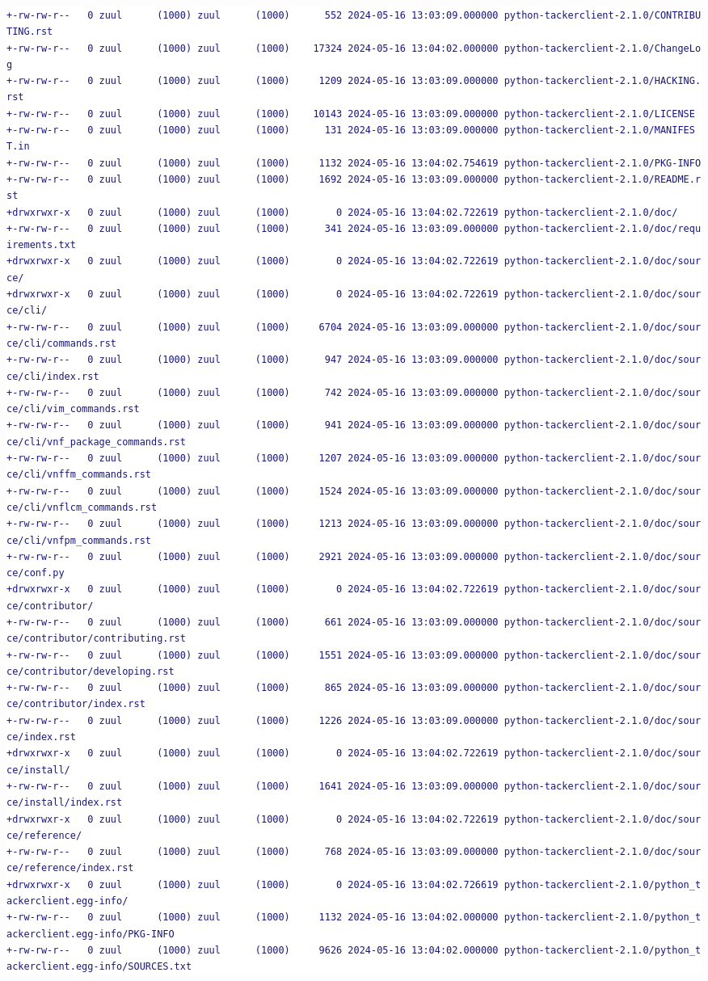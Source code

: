 ```diff
+-rw-rw-r--   0 zuul      (1000) zuul      (1000)      552 2024-05-16 13:03:09.000000 python-tackerclient-2.1.0/CONTRIBUTING.rst
+-rw-rw-r--   0 zuul      (1000) zuul      (1000)    17324 2024-05-16 13:04:02.000000 python-tackerclient-2.1.0/ChangeLog
+-rw-rw-r--   0 zuul      (1000) zuul      (1000)     1209 2024-05-16 13:03:09.000000 python-tackerclient-2.1.0/HACKING.rst
+-rw-rw-r--   0 zuul      (1000) zuul      (1000)    10143 2024-05-16 13:03:09.000000 python-tackerclient-2.1.0/LICENSE
+-rw-rw-r--   0 zuul      (1000) zuul      (1000)      131 2024-05-16 13:03:09.000000 python-tackerclient-2.1.0/MANIFEST.in
+-rw-rw-r--   0 zuul      (1000) zuul      (1000)     1132 2024-05-16 13:04:02.754619 python-tackerclient-2.1.0/PKG-INFO
+-rw-rw-r--   0 zuul      (1000) zuul      (1000)     1692 2024-05-16 13:03:09.000000 python-tackerclient-2.1.0/README.rst
+drwxrwxr-x   0 zuul      (1000) zuul      (1000)        0 2024-05-16 13:04:02.722619 python-tackerclient-2.1.0/doc/
+-rw-rw-r--   0 zuul      (1000) zuul      (1000)      341 2024-05-16 13:03:09.000000 python-tackerclient-2.1.0/doc/requirements.txt
+drwxrwxr-x   0 zuul      (1000) zuul      (1000)        0 2024-05-16 13:04:02.722619 python-tackerclient-2.1.0/doc/source/
+drwxrwxr-x   0 zuul      (1000) zuul      (1000)        0 2024-05-16 13:04:02.722619 python-tackerclient-2.1.0/doc/source/cli/
+-rw-rw-r--   0 zuul      (1000) zuul      (1000)     6704 2024-05-16 13:03:09.000000 python-tackerclient-2.1.0/doc/source/cli/commands.rst
+-rw-rw-r--   0 zuul      (1000) zuul      (1000)      947 2024-05-16 13:03:09.000000 python-tackerclient-2.1.0/doc/source/cli/index.rst
+-rw-rw-r--   0 zuul      (1000) zuul      (1000)      742 2024-05-16 13:03:09.000000 python-tackerclient-2.1.0/doc/source/cli/vim_commands.rst
+-rw-rw-r--   0 zuul      (1000) zuul      (1000)      941 2024-05-16 13:03:09.000000 python-tackerclient-2.1.0/doc/source/cli/vnf_package_commands.rst
+-rw-rw-r--   0 zuul      (1000) zuul      (1000)     1207 2024-05-16 13:03:09.000000 python-tackerclient-2.1.0/doc/source/cli/vnffm_commands.rst
+-rw-rw-r--   0 zuul      (1000) zuul      (1000)     1524 2024-05-16 13:03:09.000000 python-tackerclient-2.1.0/doc/source/cli/vnflcm_commands.rst
+-rw-rw-r--   0 zuul      (1000) zuul      (1000)     1213 2024-05-16 13:03:09.000000 python-tackerclient-2.1.0/doc/source/cli/vnfpm_commands.rst
+-rw-rw-r--   0 zuul      (1000) zuul      (1000)     2921 2024-05-16 13:03:09.000000 python-tackerclient-2.1.0/doc/source/conf.py
+drwxrwxr-x   0 zuul      (1000) zuul      (1000)        0 2024-05-16 13:04:02.722619 python-tackerclient-2.1.0/doc/source/contributor/
+-rw-rw-r--   0 zuul      (1000) zuul      (1000)      661 2024-05-16 13:03:09.000000 python-tackerclient-2.1.0/doc/source/contributor/contributing.rst
+-rw-rw-r--   0 zuul      (1000) zuul      (1000)     1551 2024-05-16 13:03:09.000000 python-tackerclient-2.1.0/doc/source/contributor/developing.rst
+-rw-rw-r--   0 zuul      (1000) zuul      (1000)      865 2024-05-16 13:03:09.000000 python-tackerclient-2.1.0/doc/source/contributor/index.rst
+-rw-rw-r--   0 zuul      (1000) zuul      (1000)     1226 2024-05-16 13:03:09.000000 python-tackerclient-2.1.0/doc/source/index.rst
+drwxrwxr-x   0 zuul      (1000) zuul      (1000)        0 2024-05-16 13:04:02.722619 python-tackerclient-2.1.0/doc/source/install/
+-rw-rw-r--   0 zuul      (1000) zuul      (1000)     1641 2024-05-16 13:03:09.000000 python-tackerclient-2.1.0/doc/source/install/index.rst
+drwxrwxr-x   0 zuul      (1000) zuul      (1000)        0 2024-05-16 13:04:02.722619 python-tackerclient-2.1.0/doc/source/reference/
+-rw-rw-r--   0 zuul      (1000) zuul      (1000)      768 2024-05-16 13:03:09.000000 python-tackerclient-2.1.0/doc/source/reference/index.rst
+drwxrwxr-x   0 zuul      (1000) zuul      (1000)        0 2024-05-16 13:04:02.726619 python-tackerclient-2.1.0/python_tackerclient.egg-info/
+-rw-rw-r--   0 zuul      (1000) zuul      (1000)     1132 2024-05-16 13:04:02.000000 python-tackerclient-2.1.0/python_tackerclient.egg-info/PKG-INFO
+-rw-rw-r--   0 zuul      (1000) zuul      (1000)     9626 2024-05-16 13:04:02.000000 python-tackerclient-2.1.0/python_tackerclient.egg-info/SOURCES.txt
```